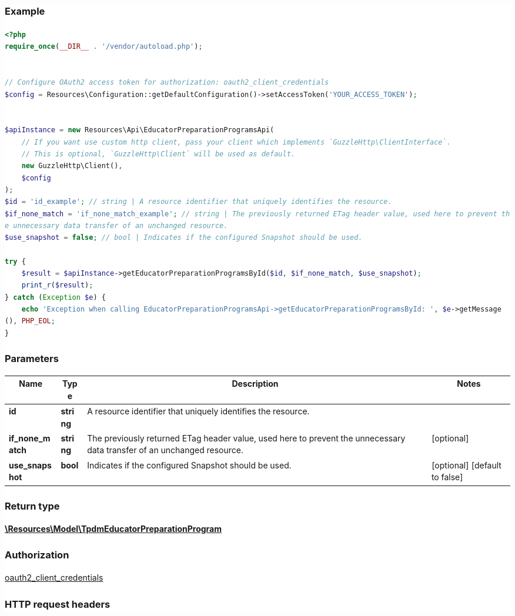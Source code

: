 ### Example

```php
<?php
require_once(__DIR__ . '/vendor/autoload.php');


// Configure OAuth2 access token for authorization: oauth2_client_credentials
$config = Resources\Configuration::getDefaultConfiguration()->setAccessToken('YOUR_ACCESS_TOKEN');


$apiInstance = new Resources\Api\EducatorPreparationProgramsApi(
    // If you want use custom http client, pass your client which implements `GuzzleHttp\ClientInterface`.
    // This is optional, `GuzzleHttp\Client` will be used as default.
    new GuzzleHttp\Client(),
    $config
);
$id = 'id_example'; // string | A resource identifier that uniquely identifies the resource.
$if_none_match = 'if_none_match_example'; // string | The previously returned ETag header value, used here to prevent the unnecessary data transfer of an unchanged resource.
$use_snapshot = false; // bool | Indicates if the configured Snapshot should be used.

try {
    $result = $apiInstance->getEducatorPreparationProgramsById($id, $if_none_match, $use_snapshot);
    print_r($result);
} catch (Exception $e) {
    echo 'Exception when calling EducatorPreparationProgramsApi->getEducatorPreparationProgramsById: ', $e->getMessage(), PHP_EOL;
}
```

### Parameters

| Name | Type | Description  | Notes |
| ------------- | ------------- | ------------- | ------------- |
| **id** | **string**| A resource identifier that uniquely identifies the resource. | |
| **if_none_match** | **string**| The previously returned ETag header value, used here to prevent the unnecessary data transfer of an unchanged resource. | [optional] |
| **use_snapshot** | **bool**| Indicates if the configured Snapshot should be used. | [optional] [default to false] |

### Return type

[**\Resources\Model\TpdmEducatorPreparationProgram**](../Model/TpdmEducatorPreparationProgram.md)

### Authorization

[oauth2_client_credentials](../../README.md#oauth2_client_credentials)

### HTTP request headers
